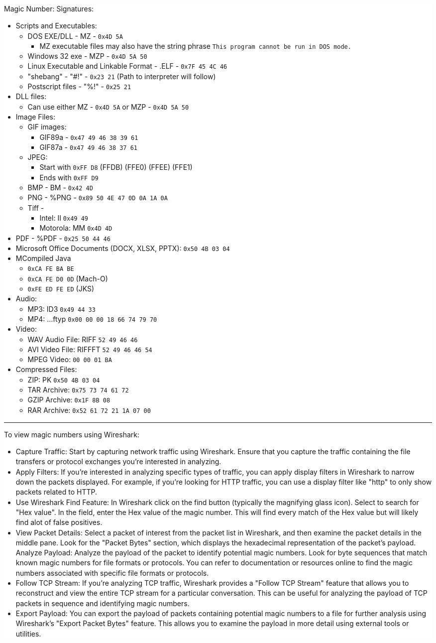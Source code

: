 Magic Number: Signatures:
- Scripts and Executables:
  - DOS EXE/DLL - MZ - `0x4D 5A`
    - MZ executable files may also have the string phrase `This program cannot be run in DOS mode.`
  - Windows 32 exe - MZP - `0x4D 5A 50`
  - Linux Executable and Linkable Format - .ELF - `0x7F 45 4C 46`
  - "shebang" - "#!" - `0x23 21` (Path to interpreter will follow)
  - Postscript files - "%!" - `0x25 21`
- DLL files:
  - Can use either MZ - `0x4D 5A` or MZP - `0x4D 5A 50`
- Image Files:
  - GIF images:
    - GIF89a - `0x47 49 46 38 39 61`
    - GIF87a - `0x47 49 46 38 37 61`
  - JPEG:
    - Start with `0xFF D8` (FFDB) (FFE0) (FFEE) (FFE1)
    - Ends with `0xFF D9`
  - BMP - BM - `0x42 4D`
  - PNG - %PNG - `0x89 50 4E 47 0D 0A 1A 0A`
  - Tiff -
    - Intel: II `0x49 49`
    - Motorola: MM `0x4D 4D`
- PDF - %PDF - `0x25 50 44 46`
- Microsoft Office Documents (DOCX, XLSX, PPTX): `0x50 4B 03 04`
- MCompiled Java
  - `0xCA FE BA BE`
  - `0xCA FE D0 0D` (Mach-O)
  - `0xFE ED FE ED` (JKS)
- Audio:
  - MP3: ID3 `0x49 44 33`
  - MP4: …​ftyp `0x00 00 00 18 66 74 79 70`
- Video:
  - WAV Audio File: RIFF `52 49 46 46`
  - AVI Video File: RIFFFT `52 49 46 46 54`
  - MPEG Video: `00 00 01 BA`
- Compressed Files:
  - ZIP: PK `0x50 4B 03 04`
  - TAR Archive: `0x75 73 74 61 72`
  - GZIP Archive: `0x1F 8B 08`
  - RAR Archive: `0x52 61 72 21 1A 07 00`

---
To view magic numbers using Wireshark:

- Capture Traffic: Start by capturing network traffic using Wireshark. Ensure that you capture the traffic containing the file transfers or protocol exchanges you’re interested in analyzing.
- Apply Filters: If you’re interested in analyzing specific types of traffic, you can apply display filters in Wireshark to narrow down the packets displayed. For example, if you’re looking for HTTP traffic, you can use a display filter like "http" to only show packets related to HTTP.
- Use Wireshark Find Feature: In Wireshark click on the find button (typically the magnifying glass icon). Select to search for "Hex value". In the field, enter the Hex value of the magic number. This will find every match of the Hex value but will likely find alot of false positives.
- View Packet Details: Select a packet of interest from the packet list in Wireshark, and then examine the packet details in the middle pane. Look for the "Packet Bytes" section, which displays the hexadecimal representation of the packet’s payload. Analyze Payload: Analyze the payload of the packet to identify potential magic numbers. Look for byte sequences that match known magic numbers for file formats or protocols. You can refer to documentation or resources online to find the magic numbers associated with specific file formats or protocols.
- Follow TCP Stream: If you’re analyzing TCP traffic, Wireshark provides a "Follow TCP Stream" feature that allows you to reconstruct and view the entire TCP stream for a particular conversation. This can be useful for analyzing the payload of TCP packets in sequence and identifying magic numbers.
- Export Payload: You can export the payload of packets containing potential magic numbers to a file for further analysis using Wireshark’s "Export Packet Bytes" feature. This allows you to examine the payload in more detail using external tools or utilities.
